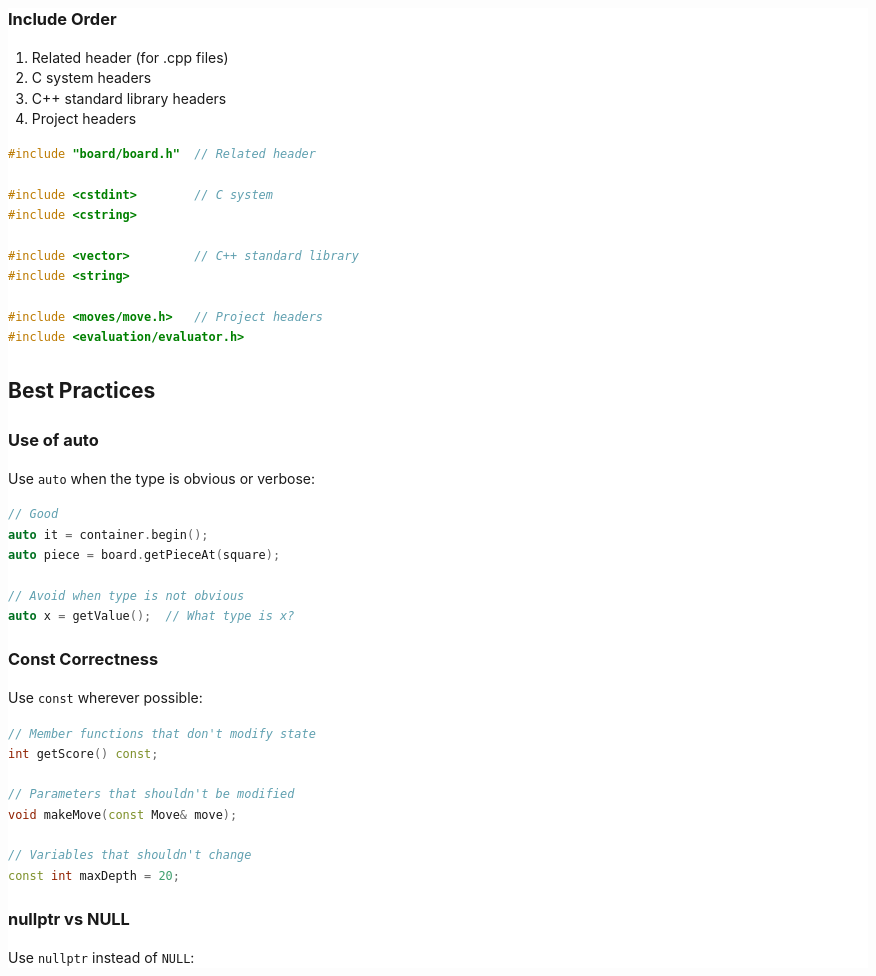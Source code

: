 ### Include Order

1. Related header (for .cpp files)
2. C system headers
3. C++ standard library headers
4. Project headers

```cpp
#include "board/board.h"  // Related header

#include <cstdint>        // C system
#include <cstring>

#include <vector>         // C++ standard library
#include <string>

#include <moves/move.h>   // Project headers
#include <evaluation/evaluator.h>
```

## Best Practices

### Use of auto

Use `auto` when the type is obvious or verbose:

```cpp
// Good
auto it = container.begin();
auto piece = board.getPieceAt(square);

// Avoid when type is not obvious
auto x = getValue();  // What type is x?
```

### Const Correctness

Use `const` wherever possible:

```cpp
// Member functions that don't modify state
int getScore() const;

// Parameters that shouldn't be modified
void makeMove(const Move& move);

// Variables that shouldn't change
const int maxDepth = 20;
```

### nullptr vs NULL

Use `nullptr` instead of `NULL`:
